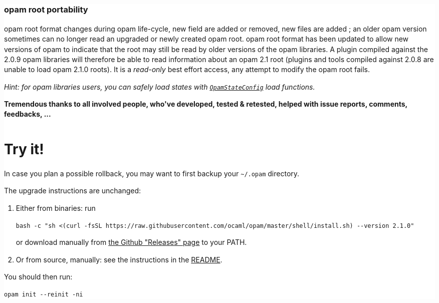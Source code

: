 
### opam root portability

opam root format changes during opam life-cycle, new field are added or
removed, new files are added ; an older opam version sometimes can no longer
read an upgraded or newly created opam root. opam root format has been updated
to allow new versions of opam to indicate that the root may still be read by
older versions of the opam libraries. A plugin compiled against the 2.0.9 opam
libraries will therefore be able to read information about an opam 2.1 root
(plugins and tools compiled against 2.0.8 are unable to load opam 2.1.0 roots).
It is a _read-only_ best effort access, any attempt to modify the opam root
fails.

_Hint: for opam libraries users, you can safely load states with
[`OpamStateConfig`](https://github.com/ocaml/opam/blob/master/src/state/opamStateConfig.mli)
load functions._



**Tremendous thanks to all involved people, who've developed, tested & retested,
helped with issue reports, comments, feedbacks, ...**

# Try it!

In case you plan a possible rollback, you may want to first backup your
`~/.opam` directory.

The upgrade instructions are unchanged:

1. Either from binaries: run

    ```
    bash -c "sh <(curl -fsSL https://raw.githubusercontent.com/ocaml/opam/master/shell/install.sh) --version 2.1.0"
    ```

    or download manually from [the Github "Releases" page](https://github.com/ocaml/opam/releases/tag/2.1.0) to your PATH.

2. Or from source, manually: see the instructions in the [README](https://github.com/ocaml/opam/tree/2.1.0#compiling-this-repo).


You should then run:
```
opam init --reinit -ni
```
